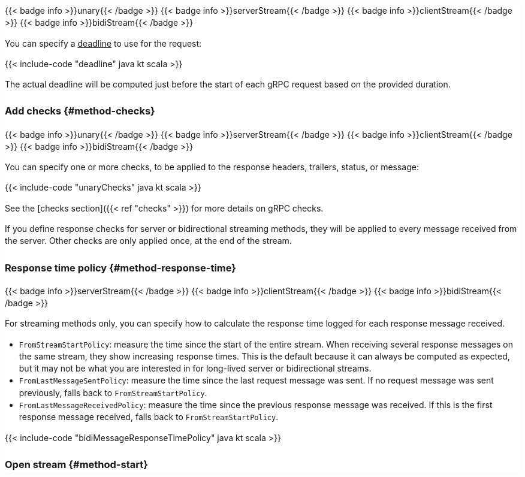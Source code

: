 {{< badge info >}}unary{{< /badge >}}
{{< badge info >}}serverStream{{< /badge >}}
{{< badge info >}}clientStream{{< /badge >}}
{{< badge info >}}bidiStream{{< /badge >}}

You can specify a [deadline](https://grpc.io/docs/guides/deadlines/#deadlines-on-the-client) to use for the request:

{{< include-code "deadline" java kt scala >}}

The actual deadline will be computed just before the start of each gRPC request based on the provided duration.

### Add checks {#method-checks}

{{< badge info >}}unary{{< /badge >}}
{{< badge info >}}serverStream{{< /badge >}}
{{< badge info >}}clientStream{{< /badge >}}
{{< badge info >}}bidiStream{{< /badge >}}

You can specify one or more checks, to be applied to the response headers, trailers, status, or message:

{{< include-code "unaryChecks" java kt scala >}}

See the [checks section]({{< ref "checks" >}}) for more details on gRPC checks.

If you define response checks for server or bidirectional streaming methods, they will be applied to every message
received from the server. Other checks are only applied once, at the end of the stream.

### Response time policy {#method-response-time}

{{< badge info >}}serverStream{{< /badge >}}
{{< badge info >}}clientStream{{< /badge >}}
{{< badge info >}}bidiStream{{< /badge >}}

For streaming methods only, you can specify how to calculate the response time logged for each response message received.

- `FromStreamStartPolicy`: measure the time since the start of the entire stream. When receiving several response
  messages on the same stream, they show increasing response times. This is the default because it can always be
  computed as expected, but it may not be what you are interested in for long-lived server or bidirectional streams.
- `FromLastMessageSentPolicy`: measure the time since the last request message was sent. If no request message was sent
  previously, falls back to `FromStreamStartPolicy`.
- `FromLastMessageReceivedPolicy`: measure the time since the previous response message was received. If this is the
  first response message received, falls back to `FromStreamStartPolicy`.

{{< include-code "bidiMessageResponseTimePolicy" java kt scala >}}

### Open stream {#method-start}
